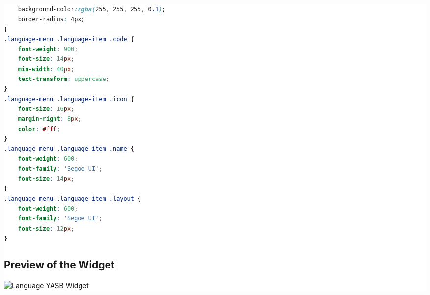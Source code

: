 ```css
    background-color:rgba(255, 255, 255, 0.1);
    border-radius: 4px;
}
.language-menu .language-item .code {
    font-weight: 900;
    font-size: 14px;
    min-width: 40px;
    text-transform: uppercase;
}
.language-menu .language-item .icon {
    font-size: 16px;
    margin-right: 8px;
    color: #fff;
}
.language-menu .language-item .name {
    font-weight: 600;
    font-family: 'Segoe UI';
    font-size: 14px;
}
.language-menu .language-item .layout {
    font-weight: 600;
    font-family: 'Segoe UI';
    font-size: 12px;
}
```

## Preview of the Widget
![Language YASB Widget](assets/6b646834-fc98abfe-b297-ce61-4bce3683223c.png)